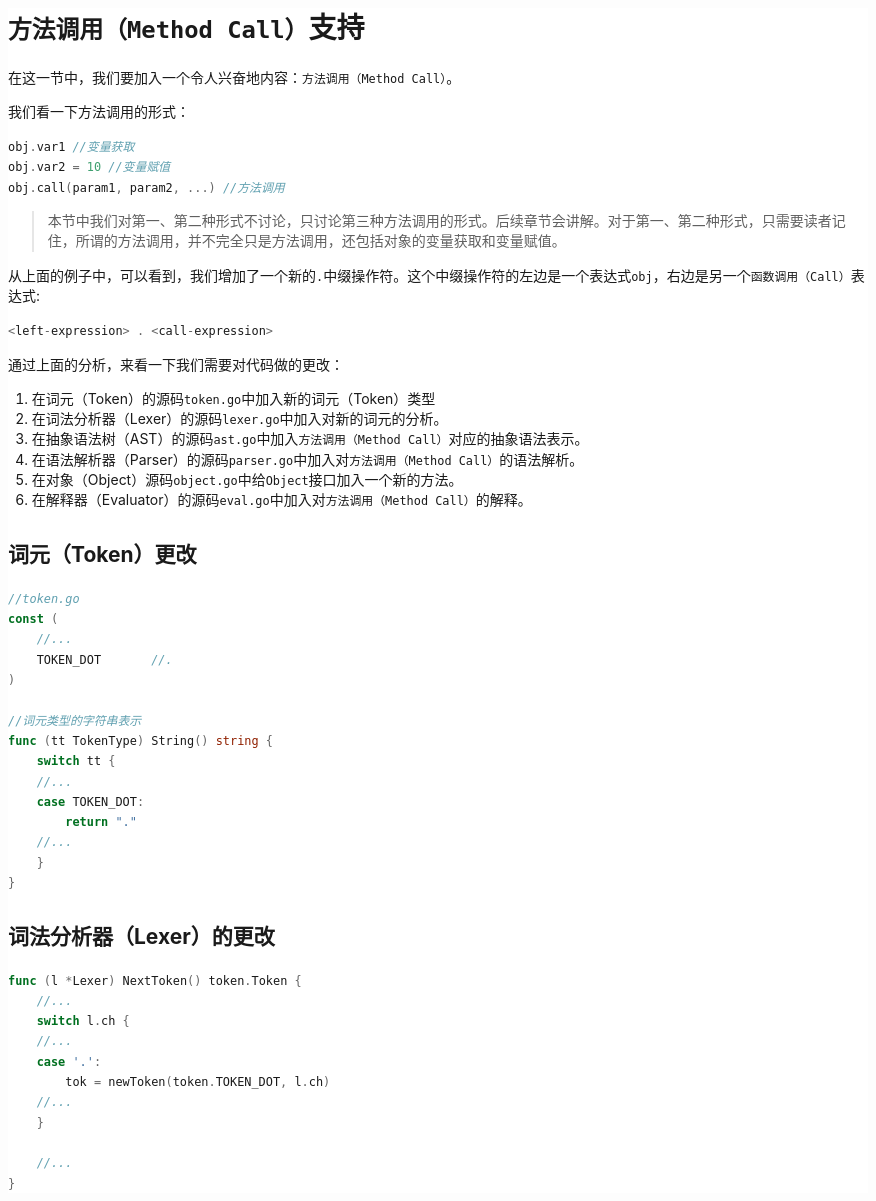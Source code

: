 # `方法调用（Method Call）`支持

在这一节中，我们要加入一个令人兴奋地内容：`方法调用（Method Call）`。

我们看一下方法调用的形式：

```go
obj.var1 //变量获取
obj.var2 = 10 //变量赋值
obj.call(param1, param2, ...) //方法调用
```

> 本节中我们对第一、第二种形式不讨论，只讨论第三种方法调用的形式。后续章节会讲解。对于第一、第二种形式，只需要读者记住，所谓的方法调用，并不完全只是方法调用，还包括对象的变量获取和变量赋值。

从上面的例子中，可以看到，我们增加了一个新的`.`中缀操作符。这个中缀操作符的左边是一个表达式`obj`，右边是另一个`函数调用（Call）`表达式:

```go
<left-expression> . <call-expression>
```

通过上面的分析，来看一下我们需要对代码做的更改：

1. 在词元（Token）的源码`token.go`中加入新的词元（Token）类型
1. 在词法分析器（Lexer）的源码`lexer.go`中加入对新的词元的分析。
2. 在抽象语法树（AST）的源码`ast.go`中加入`方法调用（Method Call）`对应的抽象语法表示。
3. 在语法解析器（Parser）的源码`parser.go`中加入对`方法调用（Method Call）`的语法解析。
4. 在对象（Object）源码`object.go`中给`Object`接口加入一个新的方法。
5. 在解释器（Evaluator）的源码`eval.go`中加入对`方法调用（Method Call）`的解释。



## 词元（Token）更改

```go
//token.go
const (
    //...
	TOKEN_DOT       //.
)

//词元类型的字符串表示
func (tt TokenType) String() string {
	switch tt {
	//...
	case TOKEN_DOT:
		return "."
	//...
	}
}
```



## 词法分析器（Lexer）的更改

```go
func (l *Lexer) NextToken() token.Token {
	//...
	switch l.ch {
	//...
	case '.':
		tok = newToken(token.TOKEN_DOT, l.ch)
	//...
	}

	//...
}
```
